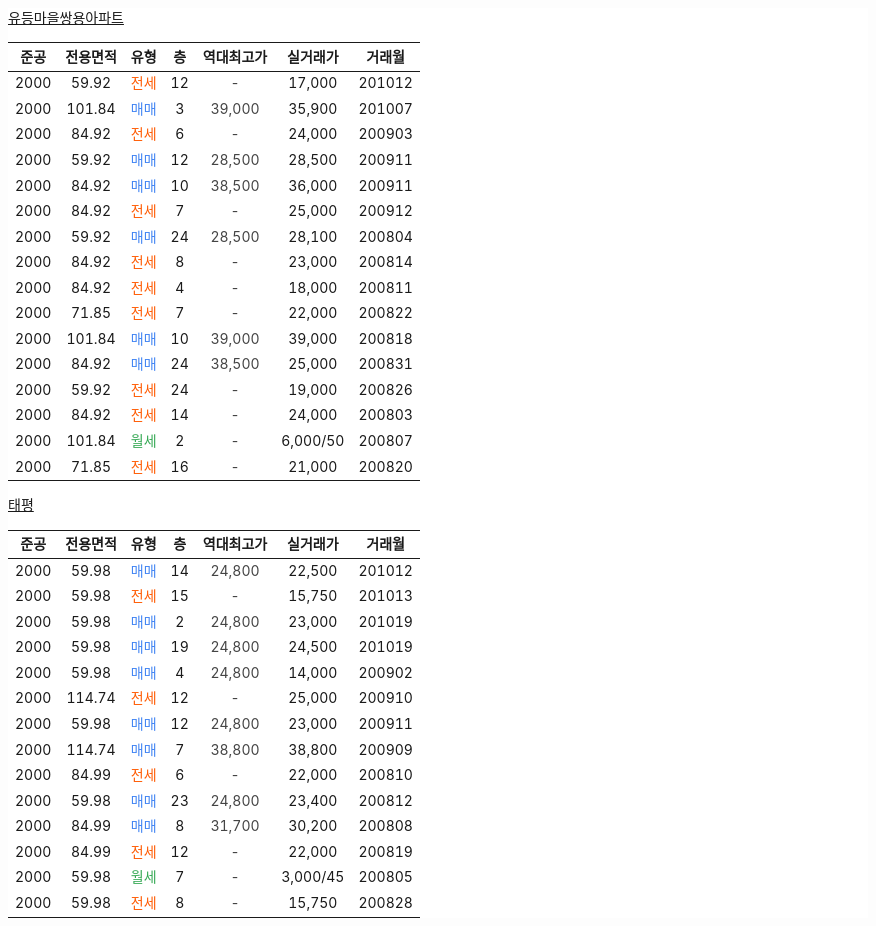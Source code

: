 [유등마을쌍용아파트](https://search.naver.com/search.naver?query=%EB%8C%80%EC%A0%84%EA%B4%91%EC%97%AD%EC%8B%9C+%EC%A4%91%EA%B5%AC+%ED%83%9C%ED%8F%89%EB%8F%99+%EC%9C%A0%EB%93%B1%EB%A7%88%EC%9D%84%EC%8C%8D%EC%9A%A9%EC%95%84%ED%8C%8C%ED%8A%B8)

|준공|전용면적|유형|층|역대최고가|실거래가|거래월|
|:---:|:---:|:---:|:---:|:---:|:---:|:---:|
|2000|59.92|<span style="color:#ff5a00">전세</span>|12|<span style="color:#444444">-</span>|17,000|201012|
|2000|101.84|<span style="color:#4285f3">매매</span>|3|<span style="color:#444444">39,000</span>|35,900|201007|
|2000|84.92|<span style="color:#ff5a00">전세</span>|6|<span style="color:#444444">-</span>|24,000|200903|
|2000|59.92|<span style="color:#4285f3">매매</span>|12|<span style="color:#444444">28,500</span>|28,500|200911|
|2000|84.92|<span style="color:#4285f3">매매</span>|10|<span style="color:#444444">38,500</span>|36,000|200911|
|2000|84.92|<span style="color:#ff5a00">전세</span>|7|<span style="color:#444444">-</span>|25,000|200912|
|2000|59.92|<span style="color:#4285f3">매매</span>|24|<span style="color:#444444">28,500</span>|28,100|200804|
|2000|84.92|<span style="color:#ff5a00">전세</span>|8|<span style="color:#444444">-</span>|23,000|200814|
|2000|84.92|<span style="color:#ff5a00">전세</span>|4|<span style="color:#444444">-</span>|18,000|200811|
|2000|71.85|<span style="color:#ff5a00">전세</span>|7|<span style="color:#444444">-</span>|22,000|200822|
|2000|101.84|<span style="color:#4285f3">매매</span>|10|<span style="color:#444444">39,000</span>|39,000|200818|
|2000|84.92|<span style="color:#4285f3">매매</span>|24|<span style="color:#444444">38,500</span>|25,000|200831|
|2000|59.92|<span style="color:#ff5a00">전세</span>|24|<span style="color:#444444">-</span>|19,000|200826|
|2000|84.92|<span style="color:#ff5a00">전세</span>|14|<span style="color:#444444">-</span>|24,000|200803|
|2000|101.84|<span style="color:#34a853">월세</span>|2|<span style="color:#444444">-</span>|6,000/50|200807|
|2000|71.85|<span style="color:#ff5a00">전세</span>|16|<span style="color:#444444">-</span>|21,000|200820|

[태평](https://search.naver.com/search.naver?query=%EB%8C%80%EC%A0%84%EA%B4%91%EC%97%AD%EC%8B%9C+%EC%A4%91%EA%B5%AC+%ED%83%9C%ED%8F%89%EB%8F%99+%ED%83%9C%ED%8F%89)

|준공|전용면적|유형|층|역대최고가|실거래가|거래월|
|:---:|:---:|:---:|:---:|:---:|:---:|:---:|
|2000|59.98|<span style="color:#4285f3">매매</span>|14|<span style="color:#444444">24,800</span>|22,500|201012|
|2000|59.98|<span style="color:#ff5a00">전세</span>|15|<span style="color:#444444">-</span>|15,750|201013|
|2000|59.98|<span style="color:#4285f3">매매</span>|2|<span style="color:#444444">24,800</span>|23,000|201019|
|2000|59.98|<span style="color:#4285f3">매매</span>|19|<span style="color:#444444">24,800</span>|24,500|201019|
|2000|59.98|<span style="color:#4285f3">매매</span>|4|<span style="color:#444444">24,800</span>|14,000|200902|
|2000|114.74|<span style="color:#ff5a00">전세</span>|12|<span style="color:#444444">-</span>|25,000|200910|
|2000|59.98|<span style="color:#4285f3">매매</span>|12|<span style="color:#444444">24,800</span>|23,000|200911|
|2000|114.74|<span style="color:#4285f3">매매</span>|7|<span style="color:#444444">38,800</span>|38,800|200909|
|2000|84.99|<span style="color:#ff5a00">전세</span>|6|<span style="color:#444444">-</span>|22,000|200810|
|2000|59.98|<span style="color:#4285f3">매매</span>|23|<span style="color:#444444">24,800</span>|23,400|200812|
|2000|84.99|<span style="color:#4285f3">매매</span>|8|<span style="color:#444444">31,700</span>|30,200|200808|
|2000|84.99|<span style="color:#ff5a00">전세</span>|12|<span style="color:#444444">-</span>|22,000|200819|
|2000|59.98|<span style="color:#34a853">월세</span>|7|<span style="color:#444444">-</span>|3,000/45|200805|
|2000|59.98|<span style="color:#ff5a00">전세</span>|8|<span style="color:#444444">-</span>|15,750|200828|
